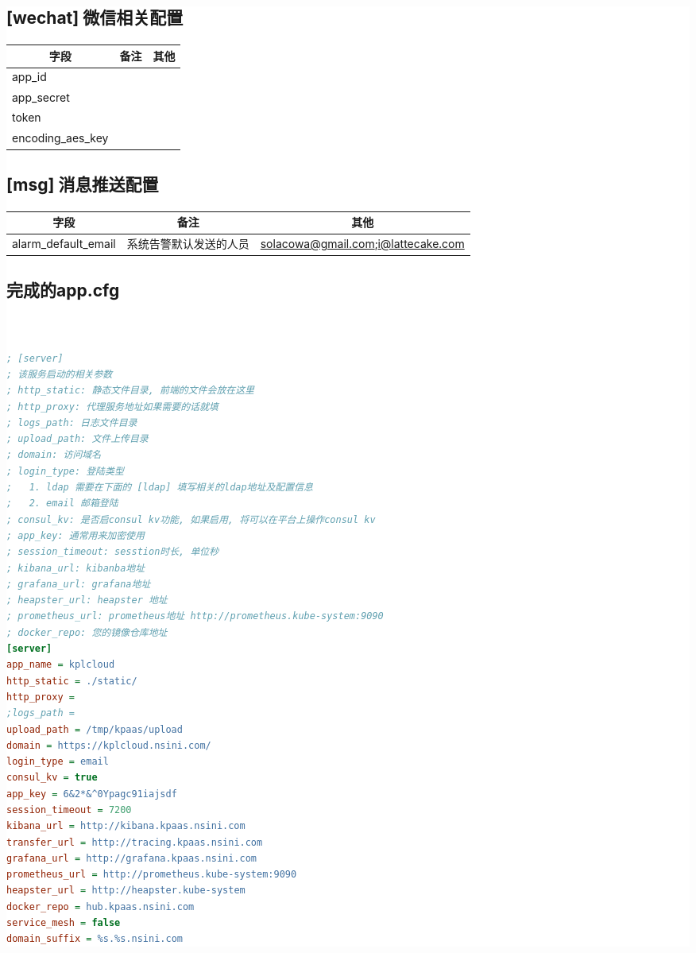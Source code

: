 ## [wechat] 微信相关配置

| 字段 | 备注 | 其他  |
| --- | --- | --- |
| app_id | |  |
| app_secret | | |
| token |  | |
| encoding_aes_key |  | |

## [msg] 消息推送配置

| 字段 | 备注 | 其他  |
| --- | --- | --- |
| alarm_default_email | 系统告警默认发送的人员 | solacowa@gmail.com;i@lattecake.com |



## 完成的app.cfg


```ini


; [server]
; 该服务启动的相关参数
; http_static: 静态文件目录, 前端的文件会放在这里
; http_proxy: 代理服务地址如果需要的话就填
; logs_path: 日志文件目录
; upload_path: 文件上传目录
; domain: 访问域名
; login_type: 登陆类型
;   1. ldap 需要在下面的 [ldap] 填写相关的ldap地址及配置信息
;   2. email 邮箱登陆
; consul_kv: 是否启consul kv功能, 如果启用, 将可以在平台上操作consul kv
; app_key: 通常用来加密使用
; session_timeout: sesstion时长, 单位秒
; kibana_url: kibanba地址
; grafana_url: grafana地址
; heapster_url: heapster 地址
; prometheus_url: prometheus地址 http://prometheus.kube-system:9090
; docker_repo: 您的镜像仓库地址
[server]
app_name = kplcloud
http_static = ./static/
http_proxy =
;logs_path = 
upload_path = /tmp/kpaas/upload
domain = https://kplcloud.nsini.com/
login_type = email
consul_kv = true
app_key = 6&2*&^0Ypagc91iajsdf
session_timeout = 7200
kibana_url = http://kibana.kpaas.nsini.com
transfer_url = http://tracing.kpaas.nsini.com
grafana_url = http://grafana.kpaas.nsini.com
prometheus_url = http://prometheus.kube-system:9090
heapster_url = http://heapster.kube-system
docker_repo = hub.kpaas.nsini.com
service_mesh = false
domain_suffix = %s.%s.nsini.com

```